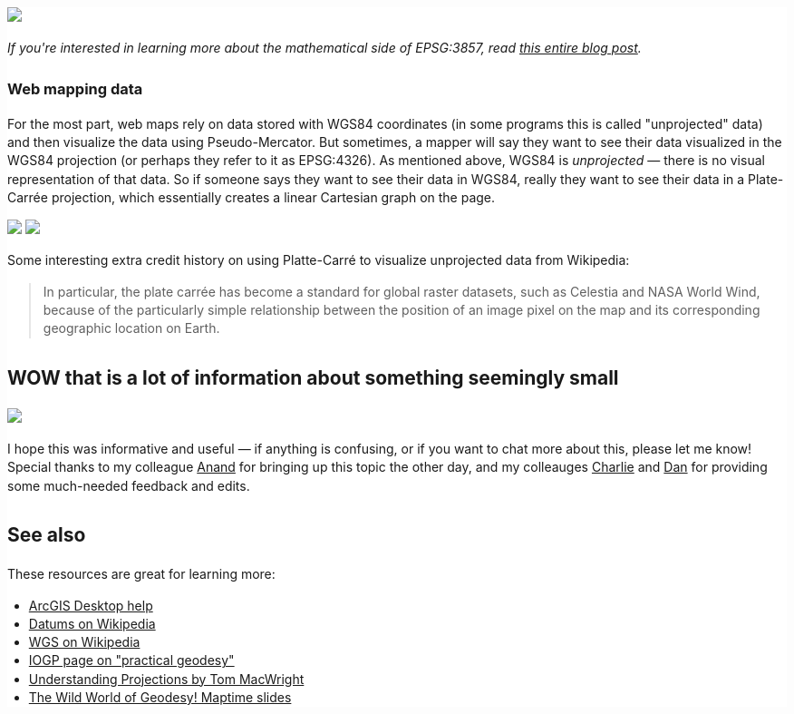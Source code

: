 ![](https://d2mxuefqeaa7sj.cloudfront.net/s_9F4AD171844C3ED7BEA0576DEA6B40C1F73FB55B727BF153214AFDDBD85A8F35_1495755444239_tiles.jpg)

*If you're interested in learning more about the mathematical side of EPSG:3857, read* [*this entire blog post*](https://alastaira.wordpress.com/2011/01/23/the-google-maps-bing-maps-spherical-mercator-projection/)*.*

### Web mapping data

For the most part, web maps rely on data stored with WGS84 coordinates (in some programs this is called "unprojected" data) and then visualize the data using Pseudo-Mercator. But sometimes, a mapper will say they want to see their data visualized in the WGS84 projection (or perhaps they refer to it as EPSG:4326). As mentioned above, WGS84 is *unprojected* — there is no visual representation of that data. So if someone says they want to see their data in WGS84, really they want to see their data in a Plate-Carrée projection, which essentially creates a linear Cartesian graph on the page.

![](https://d2mxuefqeaa7sj.cloudfront.net/s_9F4AD171844C3ED7BEA0576DEA6B40C1F73FB55B727BF153214AFDDBD85A8F35_1495828180623_geogcoords.jpg)
![](https://d2mxuefqeaa7sj.cloudfront.net/s_9F4AD171844C3ED7BEA0576DEA6B40C1F73FB55B727BF153214AFDDBD85A8F35_1495828180635_tacoshop.jpg)

Some interesting extra credit history on using Platte-Carré to visualize unprojected data from Wikipedia:

> In particular, the plate carrée has become a standard for global raster datasets, such as Celestia and NASA World Wind, because of the particularly simple relationship between the position of an image pixel on the map and its corresponding geographic location on Earth.

## WOW that is a lot of information about something seemingly small

![](https://d2mxuefqeaa7sj.cloudfront.net/s_9F4AD171844C3ED7BEA0576DEA6B40C1F73FB55B727BF153214AFDDBD85A8F35_1495827231890_sharemap.jpg)

I hope this was informative and useful — if anything is confusing, or if you want to chat more about this, please let me know! Special thanks to my colleague [Anand](https://twitter.com/anandthakker) for bringing up this topic the other day, and my colleauges [Charlie](https://twitter.com/vruba) and [Dan](https://twitter.com/danswick) for providing some much-needed feedback and edits.

## See also

These resources are great for learning more:

- [ArcGIS Desktop help](http://help.arcgis.com/en/arcgisdesktop/10.0/help/index.html#//00v20000000q000000.htm)
- [Datums on Wikipedia](https://en.wikipedia.org/wiki/Geographic_coordinate_system#Datums)
- [WGS on Wikipedia](https://en.wikipedia.org/wiki/World_Geodetic_System)
- [IOGP page on "practical geodesy"](http://www.iogp.org/geomatics/#practical-geodesy)
- [Understanding Projections by Tom MacWright](https://macwright.org/2012/01/27/projections-understanding.html)
- [The Wild World of Geodesy! Maptime slides](http://lyzidiamond.com/geodesy/)


